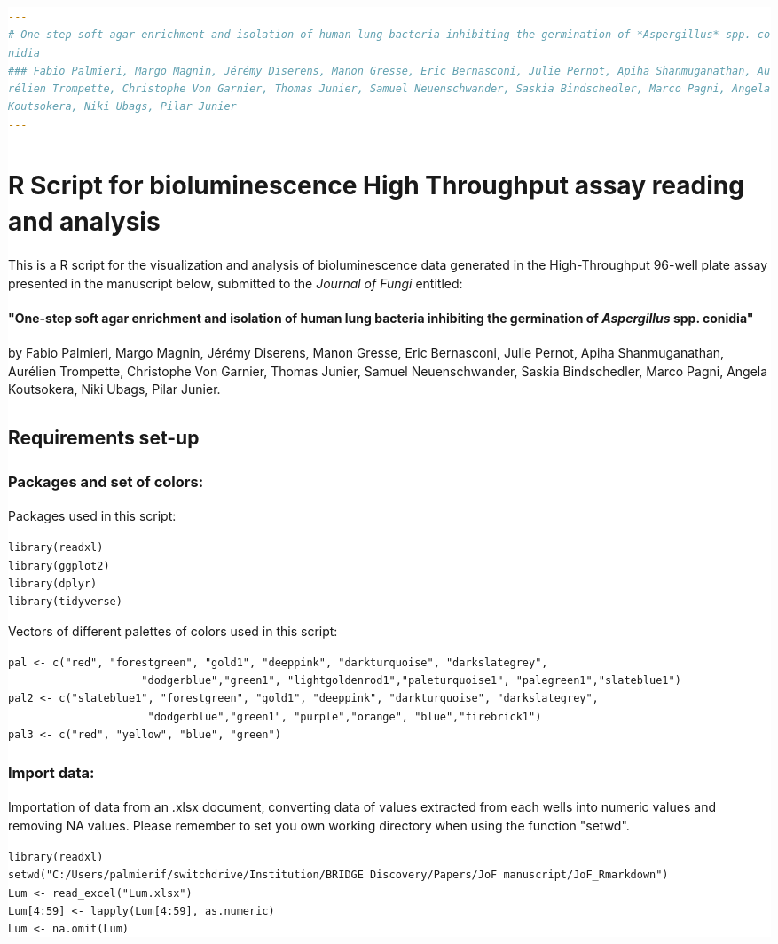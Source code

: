 ```yaml
---
# One-step soft agar enrichment and isolation of human lung bacteria inhibiting the germination of *Aspergillus* spp. conidia
### Fabio Palmieri, Margo Magnin, Jérémy Diserens, Manon Gresse, Eric Bernasconi, Julie Pernot, Apiha Shanmuganathan, Aurélien Trompette, Christophe Von Garnier, Thomas Junier, Samuel Neuenschwander, Saskia Bindschedler, Marco Pagni, Angela Koutsokera, Niki Ubags, Pilar Junier
---
```

# R Script for bioluminescence High Throughput assay reading and analysis

This is a R script for the visualization and analysis of bioluminescence data generated in the High-Throughput 96-well plate assay presented in the manuscript below, submitted to the *Journal of Fungi* entitled:

#### "One-step soft agar enrichment and isolation of human lung bacteria inhibiting the germination of *Aspergillus* spp. conidia" 
by Fabio Palmieri, Margo Magnin, Jérémy Diserens, Manon Gresse, Eric Bernasconi, Julie Pernot, Apiha Shanmuganathan, Aurélien Trompette, Christophe Von Garnier, Thomas Junier, Samuel Neuenschwander, Saskia Bindschedler, Marco Pagni, Angela Koutsokera, Niki Ubags, Pilar Junier.

## Requirements set-up
### Packages and set of colors:
Packages used in this script:
```{r, eval=FALSE}
library(readxl)
library(ggplot2)
library(dplyr)
library(tidyverse)
```

Vectors of different palettes of colors used in this script:
```{r}
pal <- c("red", "forestgreen", "gold1", "deeppink", "darkturquoise", "darkslategrey",
                     "dodgerblue","green1", "lightgoldenrod1","paleturquoise1", "palegreen1","slateblue1")
pal2 <- c("slateblue1", "forestgreen", "gold1", "deeppink", "darkturquoise", "darkslategrey",
                      "dodgerblue","green1", "purple","orange", "blue","firebrick1")
pal3 <- c("red", "yellow", "blue", "green")
```

### Import data:
Importation of data from an .xlsx document, converting data of values extracted from each wells into numeric values and removing NA values.
Please remember to set you own working directory when using the function "setwd".
```{r readxl, warning=FALSE}
library(readxl)
setwd("C:/Users/palmierif/switchdrive/Institution/BRIDGE Discovery/Papers/JoF manuscript/JoF_Rmarkdown")
Lum <- read_excel("Lum.xlsx")
Lum[4:59] <- lapply(Lum[4:59], as.numeric)
Lum <- na.omit(Lum)
```
